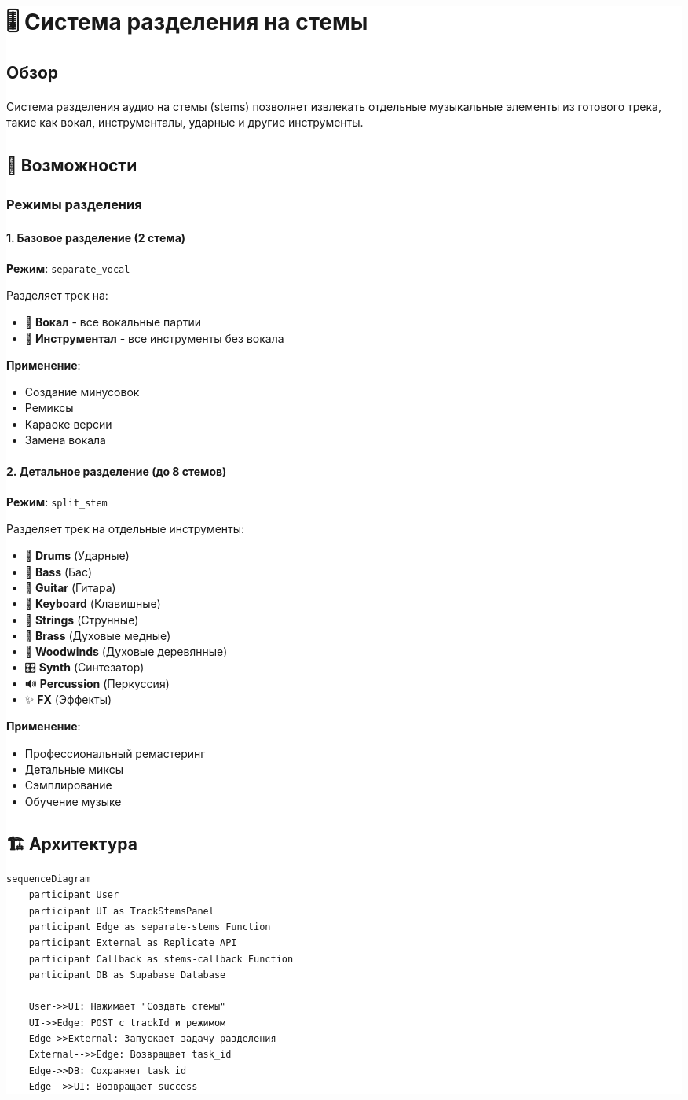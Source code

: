 # 🎚️ Система разделения на стемы

## Обзор

Система разделения аудио на стемы (stems) позволяет извлекать отдельные музыкальные элементы из готового трека, такие как вокал, инструменталы, ударные и другие инструменты.

## 🎯 Возможности

### Режимы разделения

#### 1. Базовое разделение (2 стема)
**Режим**: `separate_vocal`

Разделяет трек на:
- 🎤 **Вокал** - все вокальные партии
- 🎹 **Инструментал** - все инструменты без вокала

**Применение**:
- Создание минусовок
- Ремиксы
- Караоке версии
- Замена вокала

#### 2. Детальное разделение (до 8 стемов)
**Режим**: `split_stem`

Разделяет трек на отдельные инструменты:
- 🥁 **Drums** (Ударные)
- 🎸 **Bass** (Бас)
- 🎸 **Guitar** (Гитара)
- 🎹 **Keyboard** (Клавишные)
- 🎻 **Strings** (Струнные)
- 🎺 **Brass** (Духовые медные)
- 🎷 **Woodwinds** (Духовые деревянные)
- 🎛️ **Synth** (Синтезатор)
- 🔊 **Percussion** (Перкуссия)
- ✨ **FX** (Эффекты)

**Применение**:
- Профессиональный ремастеринг
- Детальные миксы
- Сэмплирование
- Обучение музыке

## 🏗️ Архитектура

```mermaid
sequenceDiagram
    participant User
    participant UI as TrackStemsPanel
    participant Edge as separate-stems Function
    participant External as Replicate API
    participant Callback as stems-callback Function
    participant DB as Supabase Database

    User->>UI: Нажимает "Создать стемы"
    UI->>Edge: POST с trackId и режимом
    Edge->>External: Запускает задачу разделения
    External-->>Edge: Возвращает task_id
    Edge->>DB: Сохраняет task_id
    Edge-->>UI: Возвращает success

```